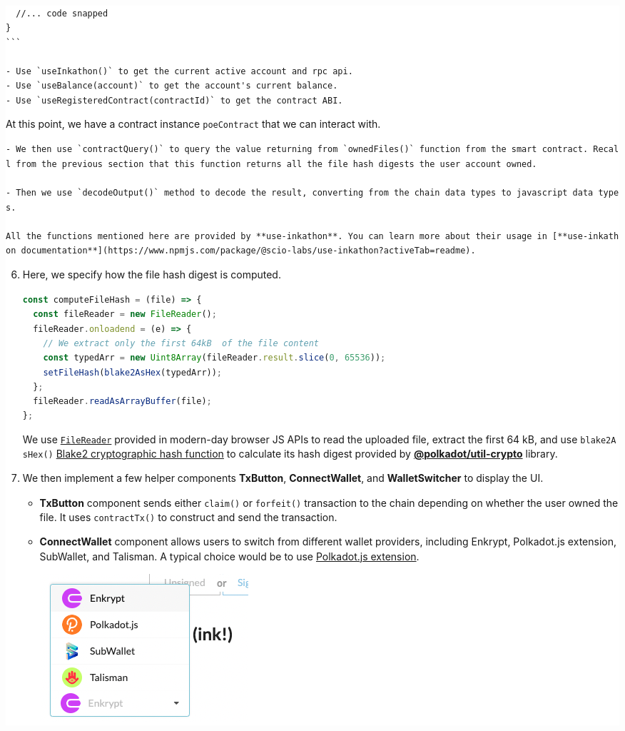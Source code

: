       //... code snapped
    }
    ```

    - Use `useInkathon()` to get the current active account and rpc api.
    - Use `useBalance(account)` to get the account's current balance.
    - Use `useRegisteredContract(contractId)` to get the contract ABI.

  At this point, we have a contract instance `poeContract` that we can interact with.

    - We then use `contractQuery()` to query the value returning from `ownedFiles()` function from the smart contract. Recall from the previous section that this function returns all the file hash digests the user account owned.

    - Then we use `decodeOutput()` method to decode the result, converting from the chain data types to javascript data types.

    All the functions mentioned here are provided by **use-inkathon**. You can learn more about their usage in [**use-inkathon documentation**](https://www.npmjs.com/package/@scio-labs/use-inkathon?activeTab=readme).

6. Here, we specify how the file hash digest is computed.

    ```jsx
    const computeFileHash = (file) => {
      const fileReader = new FileReader();
      fileReader.onloadend = (e) => {
        // We extract only the first 64kB  of the file content
        const typedArr = new Uint8Array(fileReader.result.slice(0, 65536));
        setFileHash(blake2AsHex(typedArr));
      };
      fileReader.readAsArrayBuffer(file);
    };
    ```

    We use [`FileReader`](https://developer.mozilla.org/en-US/docs/Web/API/FileReader) provided in modern-day browser JS APIs to read the uploaded file, extract the first 64 kB, and use `blake2AsHex()` [Blake2 cryptographic hash function](https://en.wikipedia.org/wiki/BLAKE_(hash_function)#BLAKE2) to calculate its hash digest provided by [**@polkadot/util-crypto**](https://polkadot.js.org/docs/util-crypto/examples/hash-data) library.

7. We then implement a few helper components **TxButton**, **ConnectWallet**, and **WalletSwitcher** to display the UI.

    - **TxButton** component sends either `claim()` or `forfeit()` transaction to the chain depending on whether the user owned the file. It uses `contractTx()` to construct and send the transaction.

    - **ConnectWallet** component allows users to switch from different wallet providers, including Enkrypt, Polkadot.js extension, SubWallet, and Talisman. A typical choice would be to use [Polkadot.js extension](https://polkadot.js.org/extension/).<br/>

        ![Our Front end supports multiple wallet providers](../../assets/developer/tutorials/poe-ink/wallet-type.png)
